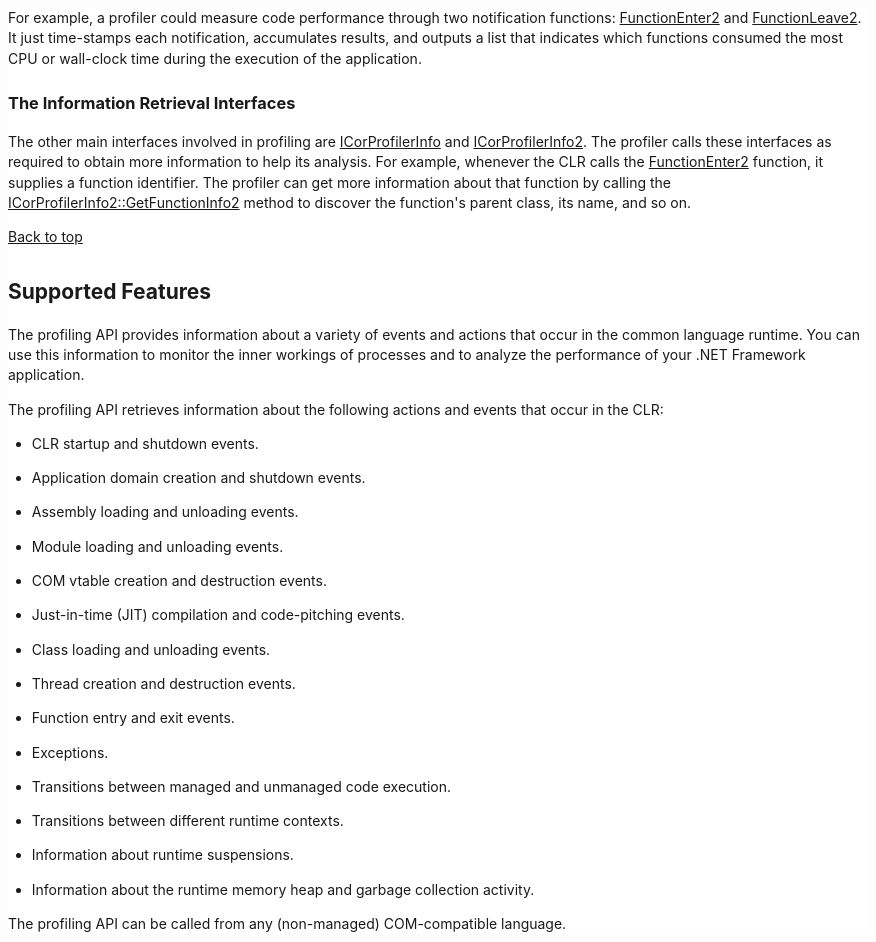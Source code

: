  For example, a profiler could measure code performance through two notification functions: [FunctionEnter2](../../../../docs/framework/unmanaged-api/profiling/functionenter2-function.md) and [FunctionLeave2](../../../../docs/framework/unmanaged-api/profiling/functionleave2-function.md). It just time-stamps each notification, accumulates results, and outputs a list that indicates which functions consumed the most CPU or wall-clock time during the execution of the application.  
  
### The Information Retrieval Interfaces  
 The other main interfaces involved in profiling are [ICorProfilerInfo](../../../../docs/framework/unmanaged-api/profiling/icorprofilerinfo-interface.md) and [ICorProfilerInfo2](../../../../docs/framework/unmanaged-api/profiling/icorprofilerinfo2-interface.md). The profiler calls these interfaces as required to obtain more information to help its analysis. For example, whenever the CLR calls the [FunctionEnter2](../../../../docs/framework/unmanaged-api/profiling/functionenter2-function.md) function, it supplies a function identifier. The profiler can get more information about that function by calling the [ICorProfilerInfo2::GetFunctionInfo2](../../../../docs/framework/unmanaged-api/profiling/icorprofilerinfo2-getfunctioninfo2-method.md) method to discover the function's parent class, its name, and so on.  
  
 [Back to top](#top)  
  
<a name="support"></a>   
## Supported Features  
 The profiling API provides information about a variety of events and actions that occur in the common language runtime. You can use this information to monitor the inner workings of processes and to analyze the performance of your .NET Framework application.  
  
 The profiling API retrieves information about the following actions and events that occur in the CLR:  
  
-   CLR startup and shutdown events.  
  
-   Application domain creation and shutdown events.  
  
-   Assembly loading and unloading events.  
  
-   Module loading and unloading events.  
  
-   COM vtable creation and destruction events.  
  
-   Just-in-time (JIT) compilation and code-pitching events.  
  
-   Class loading and unloading events.  
  
-   Thread creation and destruction events.  
  
-   Function entry and exit events.  
  
-   Exceptions.  
  
-   Transitions between managed and unmanaged code execution.  
  
-   Transitions between different runtime contexts.  
  
-   Information about runtime suspensions.  
  
-   Information about the runtime memory heap and garbage collection activity.  
  
 The profiling API can be called from any (non-managed) COM-compatible language.  
  